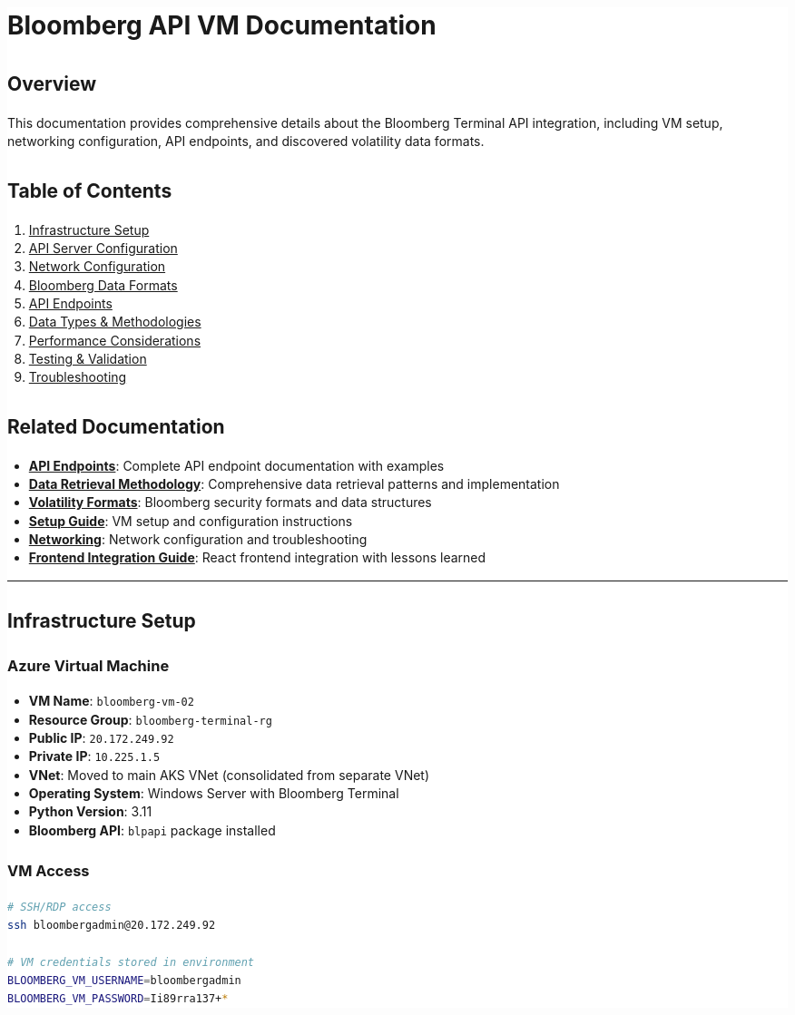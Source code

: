 # Bloomberg API VM Documentation

## Overview
This documentation provides comprehensive details about the Bloomberg Terminal API integration, including VM setup, networking configuration, API endpoints, and discovered volatility data formats.

## Table of Contents
1. [Infrastructure Setup](#infrastructure-setup)
2. [API Server Configuration](#api-server-configuration)
3. [Network Configuration](#network-configuration)
4. [Bloomberg Data Formats](#bloomberg-data-formats)
5. [API Endpoints](#api-endpoints)
6. [Data Types & Methodologies](#data-types--methodologies)
7. [Performance Considerations](#performance-considerations)
8. [Testing & Validation](#testing--validation)
9. [Troubleshooting](#troubleshooting)

## Related Documentation
- **[API Endpoints](./API_ENDPOINTS.md)**: Complete API endpoint documentation with examples
- **[Data Retrieval Methodology](./DATA_RETRIEVAL_METHODOLOGY.md)**: Comprehensive data retrieval patterns and implementation
- **[Volatility Formats](./VOLATILITY_FORMATS.md)**: Bloomberg security formats and data structures
- **[Setup Guide](./SETUP_GUIDE.md)**: VM setup and configuration instructions
- **[Networking](./NETWORKING.md)**: Network configuration and troubleshooting
- **[Frontend Integration Guide](./FRONTEND_INTEGRATION_GUIDE.md)**: React frontend integration with lessons learned

---

## Infrastructure Setup

### Azure Virtual Machine
- **VM Name**: `bloomberg-vm-02`
- **Resource Group**: `bloomberg-terminal-rg`
- **Public IP**: `20.172.249.92`
- **Private IP**: `10.225.1.5`
- **VNet**: Moved to main AKS VNet (consolidated from separate VNet)
- **Operating System**: Windows Server with Bloomberg Terminal
- **Python Version**: 3.11
- **Bloomberg API**: `blpapi` package installed

### VM Access
```bash
# SSH/RDP access
ssh bloombergadmin@20.172.249.92

# VM credentials stored in environment
BLOOMBERG_VM_USERNAME=bloombergadmin
BLOOMBERG_VM_PASSWORD=Ii89rra137+*
```

